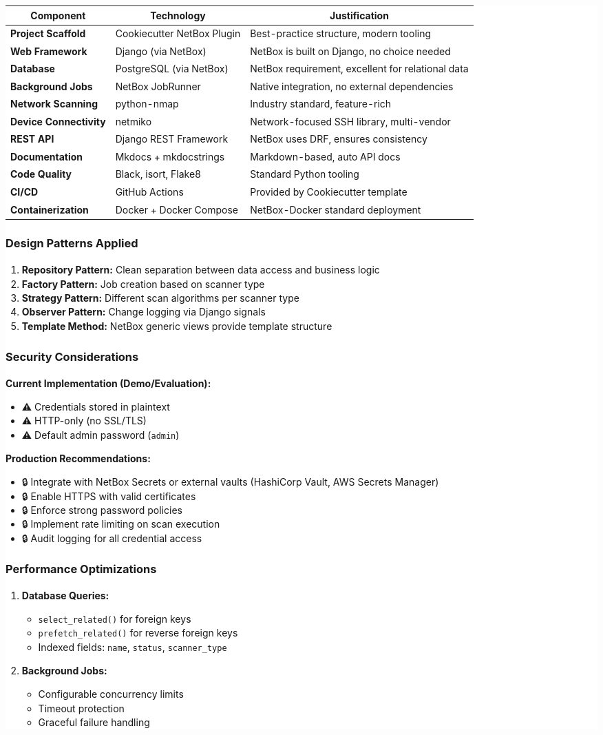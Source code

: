 | Component | Technology | Justification |
|-----------|------------|---------------|
| **Project Scaffold** | Cookiecutter NetBox Plugin | Best-practice structure, modern tooling |
| **Web Framework** | Django (via NetBox) | NetBox is built on Django, no choice needed |
| **Database** | PostgreSQL (via NetBox) | NetBox requirement, excellent for relational data |
| **Background Jobs** | NetBox JobRunner | Native integration, no external dependencies |
| **Network Scanning** | python-nmap | Industry standard, feature-rich |
| **Device Connectivity** | netmiko | Network-focused SSH library, multi-vendor |
| **REST API** | Django REST Framework | NetBox uses DRF, ensures consistency |
| **Documentation** | Mkdocs + mkdocstrings | Markdown-based, auto API docs |
| **Code Quality** | Black, isort, Flake8 | Standard Python tooling |
| **CI/CD** | GitHub Actions | Provided by Cookiecutter template |
| **Containerization** | Docker + Docker Compose | NetBox-Docker standard deployment |

### Design Patterns Applied

1. **Repository Pattern:** Clean separation between data access and business logic
2. **Factory Pattern:** Job creation based on scanner type
3. **Strategy Pattern:** Different scan algorithms per scanner type
4. **Observer Pattern:** Change logging via Django signals
5. **Template Method:** NetBox generic views provide template structure

### Security Considerations

**Current Implementation (Demo/Evaluation):**
- ⚠️ Credentials stored in plaintext
- ⚠️ HTTP-only (no SSL/TLS)
- ⚠️ Default admin password (`admin`)

**Production Recommendations:**
- 🔒 Integrate with NetBox Secrets or external vaults (HashiCorp Vault, AWS Secrets Manager)
- 🔒 Enable HTTPS with valid certificates
- 🔒 Enforce strong password policies
- 🔒 Implement rate limiting on scan execution
- 🔒 Audit logging for all credential access

### Performance Optimizations

1. **Database Queries:**
   - `select_related()` for foreign keys
   - `prefetch_related()` for reverse foreign keys
   - Indexed fields: `name`, `status`, `scanner_type`

2. **Background Jobs:**
   - Configurable concurrency limits
   - Timeout protection
   - Graceful failure handling
